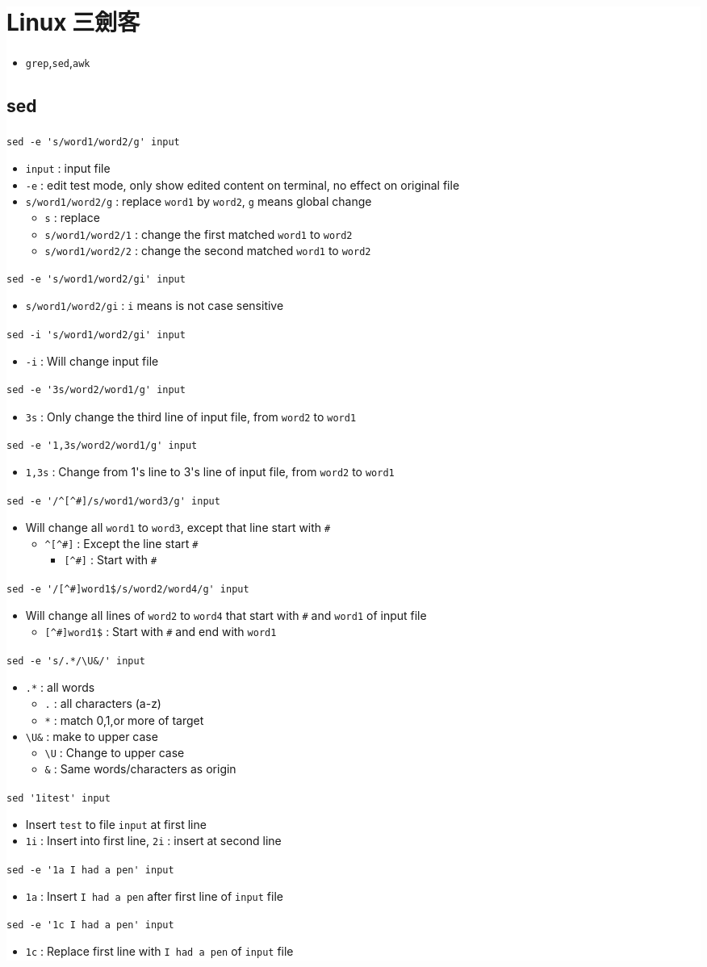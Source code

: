 # **Linux 三劍客**
- `grep`,`sed`,`awk`
## **sed** 
```
sed -e 's/word1/word2/g' input
```
- `input` : input file
- `-e` : edit test mode, only show edited content on terminal, no effect on original file
- `s/word1/word2/g` : replace `word1` by `word2`, `g` means global change
    - `s` : replace
    - `s/word1/word2/1` : change the first matched `word1` to `word2`
    - `s/word1/word2/2` : change the second matched `word1` to `word2`

```
sed -e 's/word1/word2/gi' input
```
- `s/word1/word2/gi` : `i` means is not case sensitive

```
sed -i 's/word1/word2/gi' input
```
- `-i` : Will change input file 

```
sed -e '3s/word2/word1/g' input
```
- `3s` : Only change the third line of input file, from `word2` to `word1`

```
sed -e '1,3s/word2/word1/g' input
```
- `1,3s` : Change from 1's line to 3's line of input file, from `word2` to `word1`

```
sed -e '/^[^#]/s/word1/word3/g' input
```
- Will change all `word1` to `word3`, except that line start with `#` 
    - `^[^#]` : Except the line start `#`
        - `[^#]` : Start with `#`

```
sed -e '/[^#]word1$/s/word2/word4/g' input
```
- Will change all lines of `word2` to `word4` that start with `#` and `word1` of input file
    - `[^#]word1$` : Start with `#` and end with `word1`

```
sed -e 's/.*/\U&/' input
```
- `.*` : all words
    - `.` : all characters (a-z)
    - `*` : match 0,1,or more of target
- `\U&` : make to upper case
    - `\U` : Change to upper case
    - `&` : Same words/characters as origin
```
sed '1itest' input
```
- Insert `test` to file `input` at first line
- `1i` : Insert into first line, `2i` : insert at second line
```
sed -e '1a I had a pen' input
```
- `1a` : Insert `I had a pen` after first line of `input` file
```
sed -e '1c I had a pen' input
```
- `1c` : Replace first line with `I had a pen` of `input` file